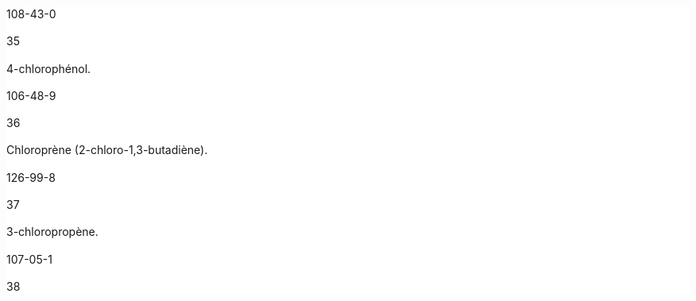 108-43-0

</td>
    </tr>
    <tr>
      <td width="76" valign="top">

35

</td>
      <td valign="top" width="454">

4-chlorophénol.

</td>
      <td width="151" valign="top">

106-48-9

</td>
    </tr>
    <tr>
      <td width="76" valign="top">

36

</td>
      <td width="454" valign="top">

Chloroprène (2-chloro-1,3-butadiène).

</td>
      <td width="151" valign="top">

126-99-8

</td>
    </tr>
    <tr>
      <td valign="top" width="76">

37

</td>
      <td valign="top" width="454">

3-chloropropène.

</td>
      <td width="151" valign="top">

107-05-1

</td>
    </tr>
    <tr>
      <td width="76" valign="top">

38

</td>
      <td width="454" valign="top">
